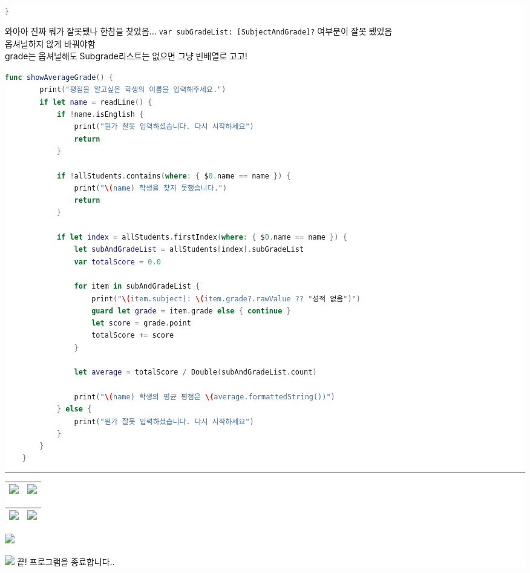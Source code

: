 ```swift
}
```



와아아
진짜 뭐가 잘못됐나 한참을 찾았음...
`var subGradeList: [SubjectAndGrade]?`
여부분이 잘못 됐었음  
옵셔널하지 않게 바꿔야함  
grade는 옵셔널해도 Subgrade리스트는 없으면 그냥 빈배열로 고고!

```swift
func showAverageGrade() {
        print("평점을 알고싶은 학생의 이름을 입력해주세요.")
        if let name = readLine() {
            if !name.isEnglish {
                print("뭔가 잘못 입력하셨습니다. 다시 시작하세요")
                return
            }
            
            if !allStudents.contains(where: { $0.name == name }) {
                print("\(name) 학생을 찾지 못했습니다.")
                return
            }
            
            if let index = allStudents.firstIndex(where: { $0.name == name }) {
                let subAndGradeList = allStudents[index].subGradeList
                var totalScore = 0.0
                
                for item in subAndGradeList {
                    print("\(item.subject): \(item.grade?.rawValue ?? "성적 없음")")
                    guard let grade = item.grade else { continue }
                    let score = grade.point
                    totalScore += score
                }
                
                let average = totalScore / Double(subAndGradeList.count)
                
                print("\(name) 학생의 평균 평점은 \(average.formattedString())")
            } else {
                print("뭔가 잘못 입력하셨습니다. 다시 시작하세요")
            }
        }
    }
```

___


![](https://velog.velcdn.com/images/woojusm/post/f0001b5e-7f76-4c7a-b4d5-33c7833d238a/image.png)|![](https://velog.velcdn.com/images/woojusm/post/ed44799d-4fbe-4e22-a786-163d89bf3c42/image.png)
---|---|

![](https://velog.velcdn.com/images/woojusm/post/dd9ee8e8-3f25-4f2e-a513-988a275a5266/image.png)|![](https://velog.velcdn.com/images/woojusm/post/ee178b06-639e-4d9f-ac01-645334368867/image.png)
---|---|

![](https://velog.velcdn.com/images/woojusm/post/9af8956e-9d9a-4a9f-9a3f-fb8e803b483f/image.png)



![](https://velog.velcdn.com/images/woojusm/post/33553445-d88b-4ace-b589-f5799e8cd44f/image.png)
끝! 프로그램을 종료합니다..
